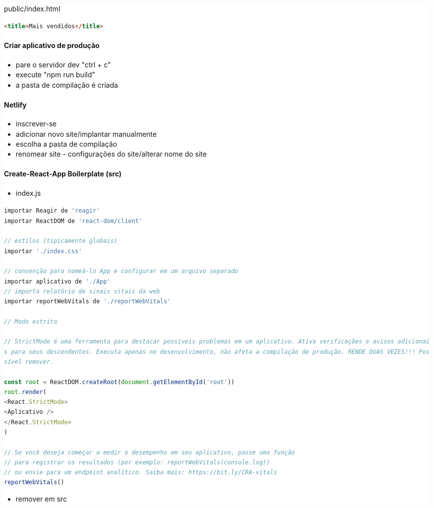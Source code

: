 public/index.html

```html
<title>Mais vendidos</title>
```

#### Criar aplicativo de produção

- pare o servidor dev "ctrl + c"
- execute "npm run build"
- a pasta de compilação é criada

#### Netlify

- inscrever-se
- adicionar novo site/implantar manualmente
- escolha a pasta de compilação
- renomear site - configurações do site/alterar nome do site

#### Create-React-App Boilerplate (src)

- index.js

```js
importar Reagir de 'reagir'
importar ReactDOM de 'react-dom/client'

// estilos (tipicamente globais)
importar './index.css'

// convenção para nomeá-lo App e configurar em um arquivo separado
importar aplicativo de './App'
// importa relatório de sinais vitais da web
importar reportWebVitals de './reportWebVitals'

// Modo estrito

// StrictMode é uma ferramenta para destacar possíveis problemas em um aplicativo. Ativa verificações e avisos adicionais para seus descendentes. Executa apenas no desenvolvimento, não afeta a compilação de produção. RENDE DUAS VEZES!!! Possível remover.

const root = ReactDOM.createRoot(document.getElementById('root'))
root.render(
<React.StrictMode>
<Aplicativo />
</React.StrictMode>
)

// Se você deseja começar a medir o desempenho em seu aplicativo, passe uma função
// para registrar os resultados (por exemplo: reportWebVitals(console.log))
// ou envie para um endpoint analítico. Saiba mais: https://bit.ly/CRA-vitals
reportWebVitals()
```

- remover em src
